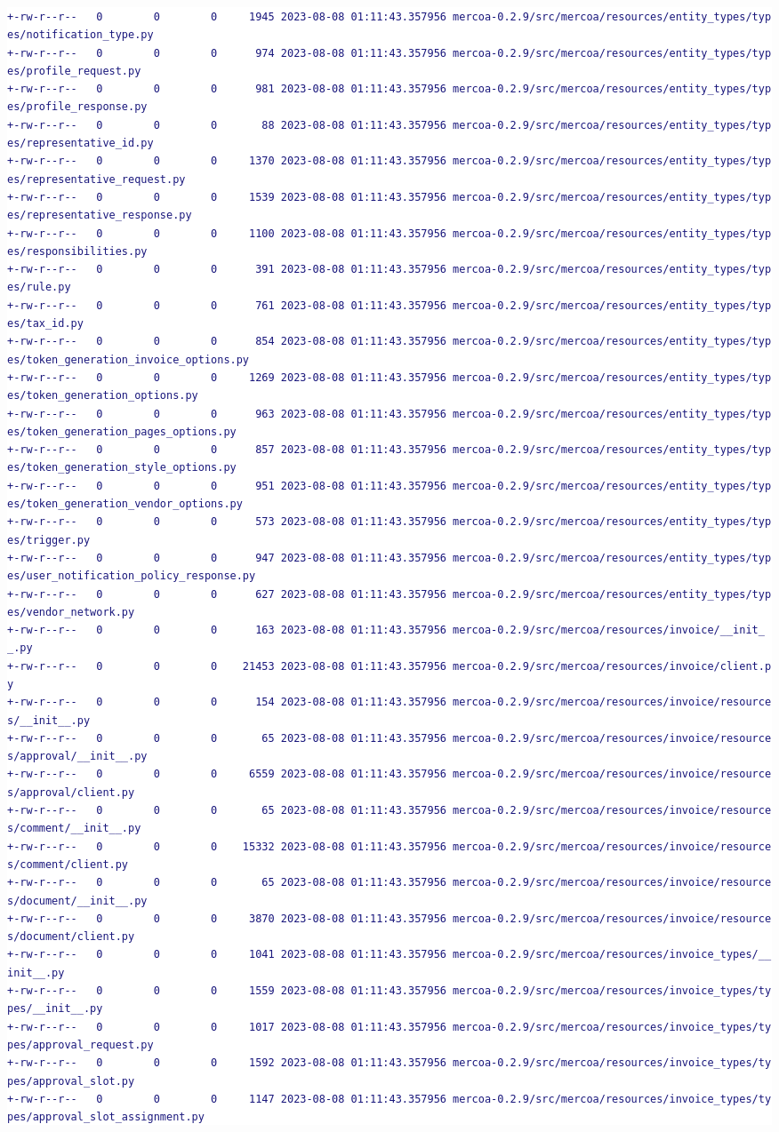 ```diff
+-rw-r--r--   0        0        0     1945 2023-08-08 01:11:43.357956 mercoa-0.2.9/src/mercoa/resources/entity_types/types/notification_type.py
+-rw-r--r--   0        0        0      974 2023-08-08 01:11:43.357956 mercoa-0.2.9/src/mercoa/resources/entity_types/types/profile_request.py
+-rw-r--r--   0        0        0      981 2023-08-08 01:11:43.357956 mercoa-0.2.9/src/mercoa/resources/entity_types/types/profile_response.py
+-rw-r--r--   0        0        0       88 2023-08-08 01:11:43.357956 mercoa-0.2.9/src/mercoa/resources/entity_types/types/representative_id.py
+-rw-r--r--   0        0        0     1370 2023-08-08 01:11:43.357956 mercoa-0.2.9/src/mercoa/resources/entity_types/types/representative_request.py
+-rw-r--r--   0        0        0     1539 2023-08-08 01:11:43.357956 mercoa-0.2.9/src/mercoa/resources/entity_types/types/representative_response.py
+-rw-r--r--   0        0        0     1100 2023-08-08 01:11:43.357956 mercoa-0.2.9/src/mercoa/resources/entity_types/types/responsibilities.py
+-rw-r--r--   0        0        0      391 2023-08-08 01:11:43.357956 mercoa-0.2.9/src/mercoa/resources/entity_types/types/rule.py
+-rw-r--r--   0        0        0      761 2023-08-08 01:11:43.357956 mercoa-0.2.9/src/mercoa/resources/entity_types/types/tax_id.py
+-rw-r--r--   0        0        0      854 2023-08-08 01:11:43.357956 mercoa-0.2.9/src/mercoa/resources/entity_types/types/token_generation_invoice_options.py
+-rw-r--r--   0        0        0     1269 2023-08-08 01:11:43.357956 mercoa-0.2.9/src/mercoa/resources/entity_types/types/token_generation_options.py
+-rw-r--r--   0        0        0      963 2023-08-08 01:11:43.357956 mercoa-0.2.9/src/mercoa/resources/entity_types/types/token_generation_pages_options.py
+-rw-r--r--   0        0        0      857 2023-08-08 01:11:43.357956 mercoa-0.2.9/src/mercoa/resources/entity_types/types/token_generation_style_options.py
+-rw-r--r--   0        0        0      951 2023-08-08 01:11:43.357956 mercoa-0.2.9/src/mercoa/resources/entity_types/types/token_generation_vendor_options.py
+-rw-r--r--   0        0        0      573 2023-08-08 01:11:43.357956 mercoa-0.2.9/src/mercoa/resources/entity_types/types/trigger.py
+-rw-r--r--   0        0        0      947 2023-08-08 01:11:43.357956 mercoa-0.2.9/src/mercoa/resources/entity_types/types/user_notification_policy_response.py
+-rw-r--r--   0        0        0      627 2023-08-08 01:11:43.357956 mercoa-0.2.9/src/mercoa/resources/entity_types/types/vendor_network.py
+-rw-r--r--   0        0        0      163 2023-08-08 01:11:43.357956 mercoa-0.2.9/src/mercoa/resources/invoice/__init__.py
+-rw-r--r--   0        0        0    21453 2023-08-08 01:11:43.357956 mercoa-0.2.9/src/mercoa/resources/invoice/client.py
+-rw-r--r--   0        0        0      154 2023-08-08 01:11:43.357956 mercoa-0.2.9/src/mercoa/resources/invoice/resources/__init__.py
+-rw-r--r--   0        0        0       65 2023-08-08 01:11:43.357956 mercoa-0.2.9/src/mercoa/resources/invoice/resources/approval/__init__.py
+-rw-r--r--   0        0        0     6559 2023-08-08 01:11:43.357956 mercoa-0.2.9/src/mercoa/resources/invoice/resources/approval/client.py
+-rw-r--r--   0        0        0       65 2023-08-08 01:11:43.357956 mercoa-0.2.9/src/mercoa/resources/invoice/resources/comment/__init__.py
+-rw-r--r--   0        0        0    15332 2023-08-08 01:11:43.357956 mercoa-0.2.9/src/mercoa/resources/invoice/resources/comment/client.py
+-rw-r--r--   0        0        0       65 2023-08-08 01:11:43.357956 mercoa-0.2.9/src/mercoa/resources/invoice/resources/document/__init__.py
+-rw-r--r--   0        0        0     3870 2023-08-08 01:11:43.357956 mercoa-0.2.9/src/mercoa/resources/invoice/resources/document/client.py
+-rw-r--r--   0        0        0     1041 2023-08-08 01:11:43.357956 mercoa-0.2.9/src/mercoa/resources/invoice_types/__init__.py
+-rw-r--r--   0        0        0     1559 2023-08-08 01:11:43.357956 mercoa-0.2.9/src/mercoa/resources/invoice_types/types/__init__.py
+-rw-r--r--   0        0        0     1017 2023-08-08 01:11:43.357956 mercoa-0.2.9/src/mercoa/resources/invoice_types/types/approval_request.py
+-rw-r--r--   0        0        0     1592 2023-08-08 01:11:43.357956 mercoa-0.2.9/src/mercoa/resources/invoice_types/types/approval_slot.py
+-rw-r--r--   0        0        0     1147 2023-08-08 01:11:43.357956 mercoa-0.2.9/src/mercoa/resources/invoice_types/types/approval_slot_assignment.py
```